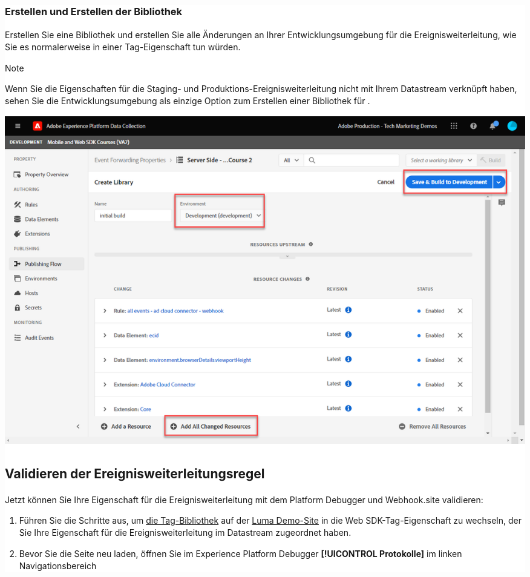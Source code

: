 ### Erstellen und Erstellen der Bibliothek

Erstellen Sie eine Bibliothek und erstellen Sie alle Änderungen an Ihrer Entwicklungsumgebung für die Ereignisweiterleitung, wie Sie es normalerweise in einer Tag-Eigenschaft tun würden.

>[!NOTE]
>
>Wenn Sie die Eigenschaften für die Staging- und Produktions-Ereignisweiterleitung nicht mit Ihrem Datastream verknüpft haben, sehen Sie die Entwicklungsumgebung als einzige Option zum Erstellen einer Bibliothek für .

![Speichern der Ereignisweiterleitungsregel](assets/event-forwarding-initial-build.png)

## Validieren der Ereignisweiterleitungsregel

Jetzt können Sie Ihre Eigenschaft für die Ereignisweiterleitung mit dem Platform Debugger und Webhook.site validieren:

1. Führen Sie die Schritte aus, um [die Tag-Bibliothek](validate-with-debugger.md#use-the-experience-platform-debugger-to-map-to-your-tag-property) auf der [Luma Demo-Site](https://luma.enablementadobe.com/content/luma/us/en/men.html) in die Web SDK-Tag-Eigenschaft zu wechseln, der Sie Ihre Eigenschaft für die Ereignisweiterleitung im Datastream zugeordnet haben.

1. Bevor Sie die Seite neu laden, öffnen Sie im Experience Platform Debugger **[!UICONTROL Protokolle]** im linken Navigationsbereich
